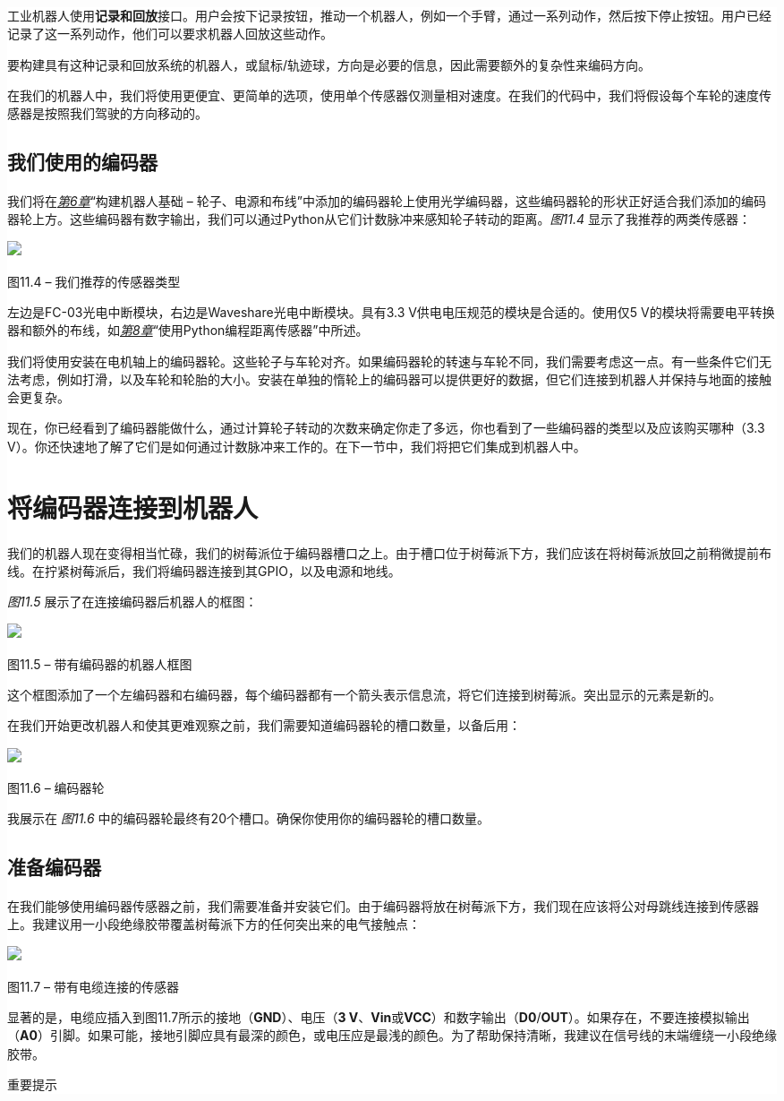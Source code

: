 工业机器人使用**记录和回放**接口。用户会按下记录按钮，推动一个机器人，例如一个手臂，通过一系列动作，然后按下停止按钮。用户已经记录了这一系列动作，他们可以要求机器人回放这些动作。

要构建具有这种记录和回放系统的机器人，或鼠标/轨迹球，方向是必要的信息，因此需要额外的复杂性来编码方向。

在我们的机器人中，我们将使用更便宜、更简单的选项，使用单个传感器仅测量相对速度。在我们的代码中，我们将假设每个车轮的速度传感器是按照我们驾驶的方向移动的。

## 我们使用的编码器

我们将在[*第6章*](B15660_06_Final_ASB_ePub.xhtml#_idTextAnchor096)“构建机器人基础 – 轮子、电源和布线”中添加的编码器轮上使用光学编码器，这些编码器轮的形状正好适合我们添加的编码器轮上方。这些编码器有数字输出，我们可以通过Python从它们计数脉冲来感知轮子转动的距离。*图11.4* 显示了我推荐的两类传感器：

![](img/B15660_11_04.jpg)

图11.4 – 我们推荐的传感器类型

左边是FC-03光电中断模块，右边是Waveshare光电中断模块。具有3.3 V供电电压规范的模块是合适的。使用仅5 V的模块将需要电平转换器和额外的布线，如[*第8章*](B15660_08_Final_ASB_ePub.xhtml#_idTextAnchor150)“使用Python编程距离传感器”中所述。

我们将使用安装在电机轴上的编码器轮。这些轮子与车轮对齐。如果编码器轮的转速与车轮不同，我们需要考虑这一点。有一些条件它们无法考虑，例如打滑，以及车轮和轮胎的大小。安装在单独的惰轮上的编码器可以提供更好的数据，但它们连接到机器人并保持与地面的接触会更复杂。

现在，你已经看到了编码器能做什么，通过计算轮子转动的次数来确定你走了多远，你也看到了一些编码器的类型以及应该购买哪种（3.3 V）。你还快速地了解了它们是如何通过计数脉冲来工作的。在下一节中，我们将把它们集成到机器人中。

# 将编码器连接到机器人

我们的机器人现在变得相当忙碌，我们的树莓派位于编码器槽口之上。由于槽口位于树莓派下方，我们应该在将树莓派放回之前稍微提前布线。在拧紧树莓派后，我们将编码器连接到其GPIO，以及电源和地线。

*图11.5* 展示了在连接编码器后机器人的框图：

![](img/B15660_11_05.jpg)

图11.5 – 带有编码器的机器人框图

这个框图添加了一个左编码器和右编码器，每个编码器都有一个箭头表示信息流，将它们连接到树莓派。突出显示的元素是新的。

在我们开始更改机器人和使其更难观察之前，我们需要知道编码器轮的槽口数量，以备后用：

![](img/B15660_11_06.jpg)

图11.6 – 编码器轮

我展示在 *图11.6* 中的编码器轮最终有20个槽口。确保你使用你的编码器轮的槽口数量。

## 准备编码器

在我们能够使用编码器传感器之前，我们需要准备并安装它们。由于编码器将放在树莓派下方，我们现在应该将公对母跳线连接到传感器上。我建议用一小段绝缘胶带覆盖树莓派下方的任何突出来的电气接触点：

![](img/B15660_11_07.jpg)

图11.7 – 带有电缆连接的传感器

显著的是，电缆应插入到图11.7所示的接地（**GND**）、电压（**3 V**、**Vin**或**VCC**）和数字输出（**D0**/**OUT**）。如果存在，不要连接模拟输出（**A0**）引脚。如果可能，接地引脚应具有最深的颜色，或电压应是最浅的颜色。为了帮助保持清晰，我建议在信号线的末端缠绕一小段绝缘胶带。

重要提示
